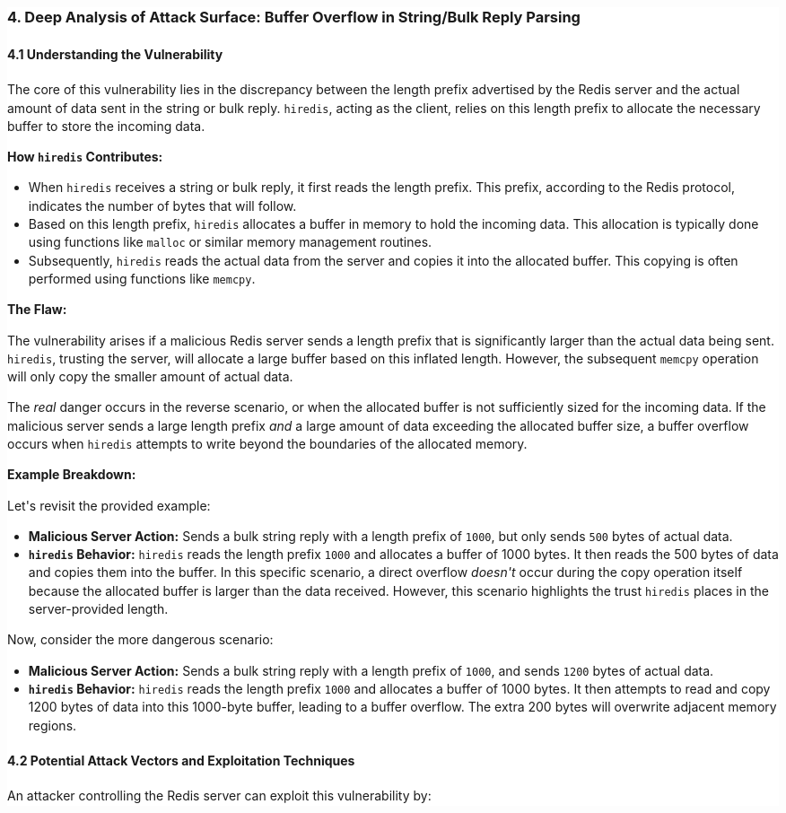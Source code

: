 ### 4. Deep Analysis of Attack Surface: Buffer Overflow in String/Bulk Reply Parsing

#### 4.1 Understanding the Vulnerability

The core of this vulnerability lies in the discrepancy between the length prefix advertised by the Redis server and the actual amount of data sent in the string or bulk reply. `hiredis`, acting as the client, relies on this length prefix to allocate the necessary buffer to store the incoming data.

**How `hiredis` Contributes:**

*   When `hiredis` receives a string or bulk reply, it first reads the length prefix. This prefix, according to the Redis protocol, indicates the number of bytes that will follow.
*   Based on this length prefix, `hiredis` allocates a buffer in memory to hold the incoming data. This allocation is typically done using functions like `malloc` or similar memory management routines.
*   Subsequently, `hiredis` reads the actual data from the server and copies it into the allocated buffer. This copying is often performed using functions like `memcpy`.

**The Flaw:**

The vulnerability arises if a malicious Redis server sends a length prefix that is significantly larger than the actual data being sent. `hiredis`, trusting the server, will allocate a large buffer based on this inflated length. However, the subsequent `memcpy` operation will only copy the smaller amount of actual data.

The *real* danger occurs in the reverse scenario, or when the allocated buffer is not sufficiently sized for the incoming data. If the malicious server sends a large length prefix *and* a large amount of data exceeding the allocated buffer size, a buffer overflow occurs when `hiredis` attempts to write beyond the boundaries of the allocated memory.

**Example Breakdown:**

Let's revisit the provided example:

*   **Malicious Server Action:** Sends a bulk string reply with a length prefix of `1000`, but only sends `500` bytes of actual data.
*   **`hiredis` Behavior:** `hiredis` reads the length prefix `1000` and allocates a buffer of 1000 bytes. It then reads the 500 bytes of data and copies them into the buffer. In this specific scenario, a direct overflow *doesn't* occur during the copy operation itself because the allocated buffer is larger than the data received. However, this scenario highlights the trust `hiredis` places in the server-provided length.

Now, consider the more dangerous scenario:

*   **Malicious Server Action:** Sends a bulk string reply with a length prefix of `1000`, and sends `1200` bytes of actual data.
*   **`hiredis` Behavior:** `hiredis` reads the length prefix `1000` and allocates a buffer of 1000 bytes. It then attempts to read and copy 1200 bytes of data into this 1000-byte buffer, leading to a buffer overflow. The extra 200 bytes will overwrite adjacent memory regions.

#### 4.2 Potential Attack Vectors and Exploitation Techniques

An attacker controlling the Redis server can exploit this vulnerability by:
